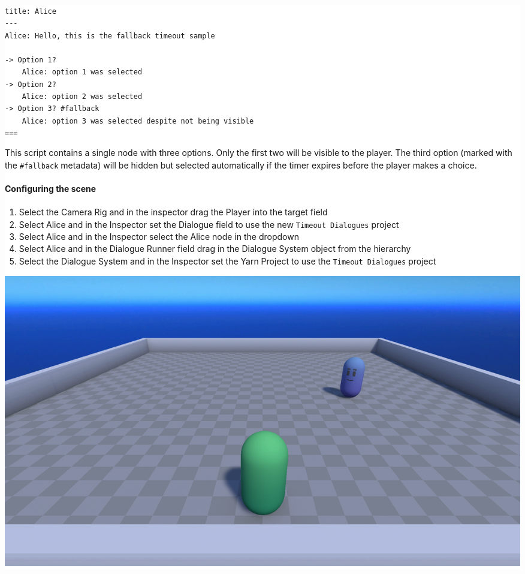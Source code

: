 ```yarn
title: Alice
---
Alice: Hello, this is the fallback timeout sample

-> Option 1?
    Alice: option 1 was selected
-> Option 2?
    Alice: option 2 was selected
-> Option 3? #fallback
    Alice: option 3 was selected despite not being visible
===
```

This script contains a single node with three options. Only the first two will be visible to the player. The third option (marked with the `#fallback` metadata) will be hidden but selected automatically if the timer expires before the player makes a choice.

#### Configuring the scene

1. Select the Camera Rig and in the inspector drag the Player into the target field
2. Select Alice and in the Inspector set the Dialogue field to use the new `Timeout Dialogues` project
3. Select Alice and in the Inspector select the Alice node in the dropdown
4. Select Alice and in the Dialogue Runner field drag in the Dialogue System object from the hierarchy
5. Select the Dialogue System and in the Inspector set the Yarn Project to use the `Timeout Dialogues` project

![The finished scene](../../.gitbook/assets/01.png)
